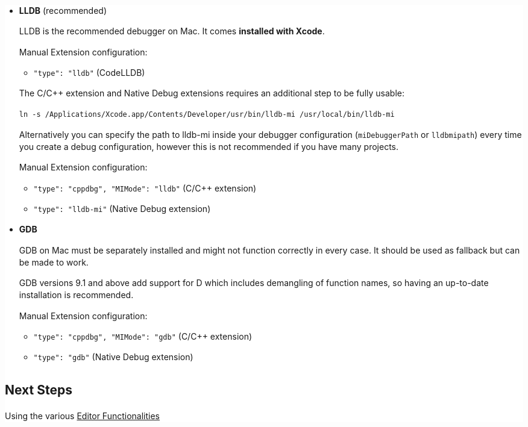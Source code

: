 * **LLDB** (recommended)

  LLDB is the recommended debugger on Mac. It comes **installed with Xcode**.

  Manual Extension configuration:

  * `"type": "lldb"` (CodeLLDB)

  The C/C++ extension and Native Debug extensions requires an additional step to be fully usable:

  ```
  ln -s /Applications/Xcode.app/Contents/Developer/usr/bin/lldb-mi /usr/local/bin/lldb-mi
  ```

  Alternatively you can specify the path to lldb-mi inside your debugger configuration (`miDebuggerPath` or `lldbmipath`) every time you create a debug configuration, however this is not recommended if you have many projects.

  Manual Extension configuration:

  * `"type": "cppdbg", "MIMode": "lldb"` (C/C++ extension)

  * `"type": "lldb-mi"` (Native Debug extension)

* **GDB**

  GDB on Mac must be separately installed and might not function correctly in every case. It should be used as fallback but can be made to work.

  GDB versions 9.1 and above add support for D which includes demangling of function names, so having an up-to-date installation is recommended.

  Manual Extension configuration:

  * `"type": "cppdbg", "MIMode": "gdb"` (C/C++ extension)

  * `"type": "gdb"` (Native Debug extension)


## Next Steps

Using the various [Editor Functionalities](editing.md)
